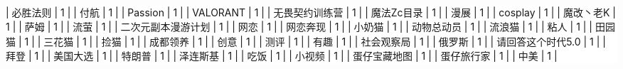 | 必胜法则 | 1 |
| 付航 | 1 |
| Passion | 1 |
| VALORANT | 1 |
| 无畏契约训练营 | 1 |
| 魔法Zc目录 | 1 |
| 漫展 | 1 |
| cosplay | 1 |
| 魔改丶老K | 1 |
| 萨姆 | 1 |
| 流萤 | 1 |
| 二次元副本漫游计划 | 1 |
| 网恋 | 1 |
| 网恋奔现 | 1 |
| 小奶猫 | 1 |
| 动物总动员 | 1 |
| 流浪猫 | 1 |
| 粘人 | 1 |
| 田园猫 | 1 |
| 三花猫 | 1 |
| 捡猫 | 1 |
| 成都领养 | 1 |
| 创意 | 1 |
| 测评 | 1 |
| 有趣 | 1 |
| 社会观察局 | 1 |
| 俄罗斯 | 1 |
| 请回答这个时代5.0 | 1 |
| 拜登 | 1 |
| 美国大选 | 1 |
| 特朗普 | 1 |
| 泽连斯基 | 1 |
| 吃饭 | 1 |
| 小视频 | 1 |
| 蛋仔宝藏地图 | 1 |
| 蛋仔旅行家 | 1 |
| 中美 | 1 |